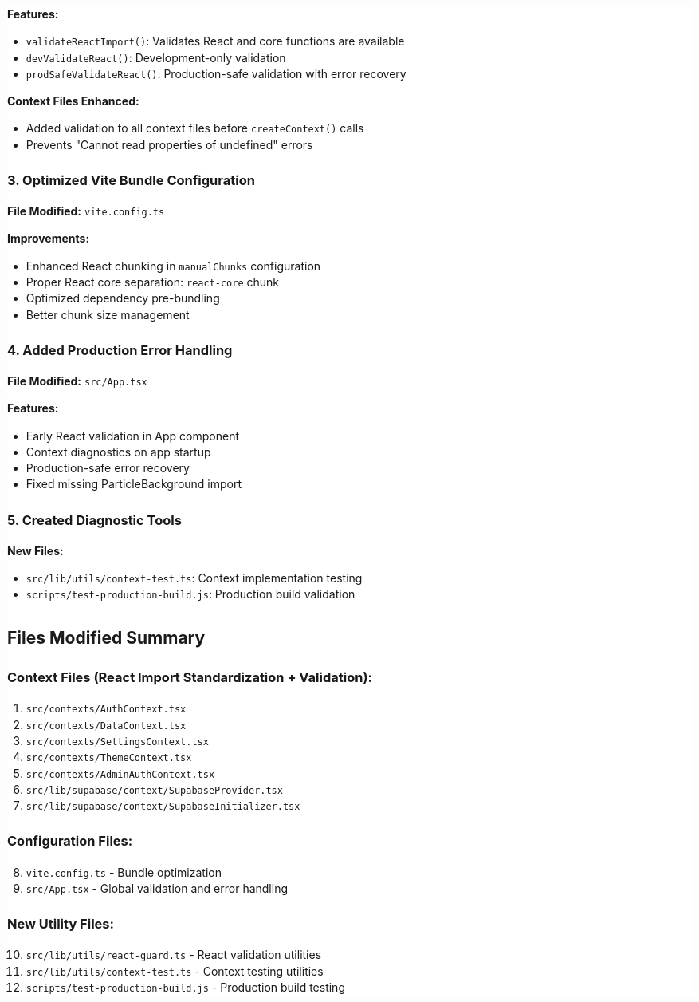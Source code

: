 **Features:**
- `validateReactImport()`: Validates React and core functions are available
- `devValidateReact()`: Development-only validation
- `prodSafeValidateReact()`: Production-safe validation with error recovery

**Context Files Enhanced:**
- Added validation to all context files before `createContext()` calls
- Prevents "Cannot read properties of undefined" errors

### 3. Optimized Vite Bundle Configuration
**File Modified:** `vite.config.ts`

**Improvements:**
- Enhanced React chunking in `manualChunks` configuration
- Proper React core separation: `react-core` chunk
- Optimized dependency pre-bundling
- Better chunk size management

### 4. Added Production Error Handling
**File Modified:** `src/App.tsx`

**Features:**
- Early React validation in App component
- Context diagnostics on app startup
- Production-safe error recovery
- Fixed missing ParticleBackground import

### 5. Created Diagnostic Tools
**New Files:**
- `src/lib/utils/context-test.ts`: Context implementation testing
- `scripts/test-production-build.js`: Production build validation

## Files Modified Summary

### Context Files (React Import Standardization + Validation):
1. `src/contexts/AuthContext.tsx`
2. `src/contexts/DataContext.tsx`
3. `src/contexts/SettingsContext.tsx`
4. `src/contexts/ThemeContext.tsx`
5. `src/contexts/AdminAuthContext.tsx`
6. `src/lib/supabase/context/SupabaseProvider.tsx`
7. `src/lib/supabase/context/SupabaseInitializer.tsx`

### Configuration Files:
8. `vite.config.ts` - Bundle optimization
9. `src/App.tsx` - Global validation and error handling

### New Utility Files:
10. `src/lib/utils/react-guard.ts` - React validation utilities
11. `src/lib/utils/context-test.ts` - Context testing utilities
12. `scripts/test-production-build.js` - Production build testing
